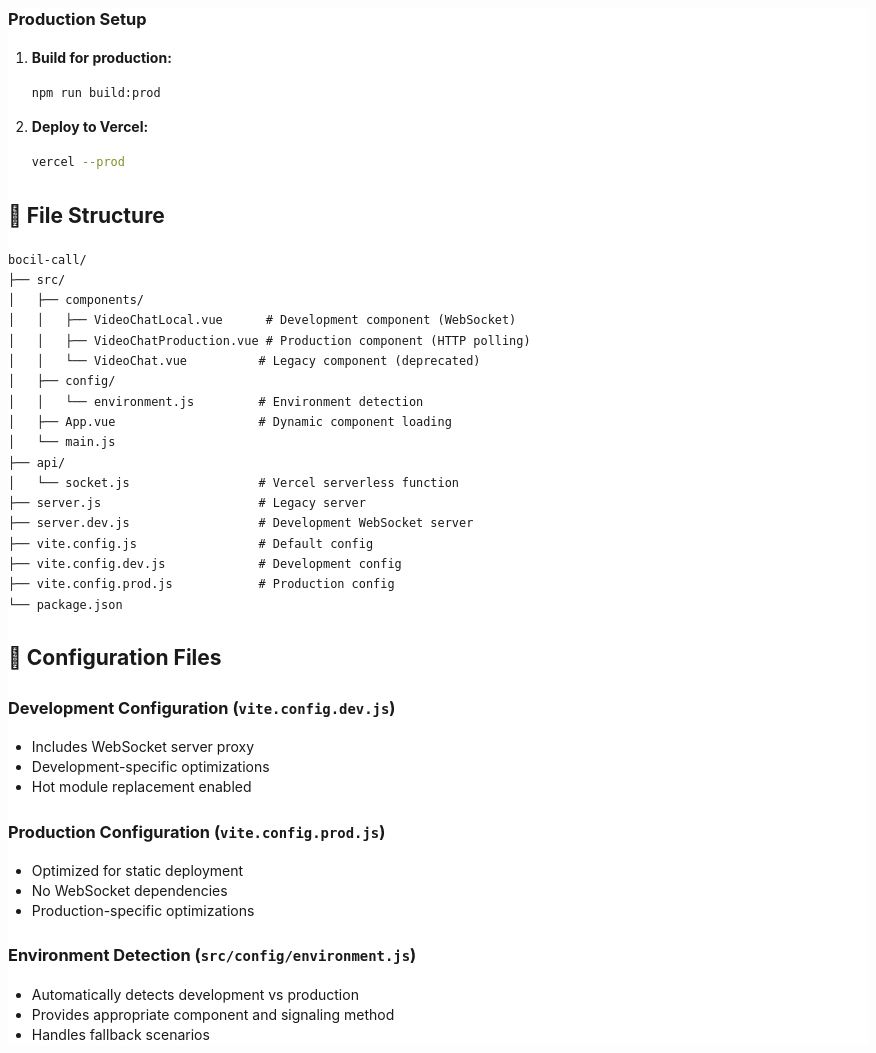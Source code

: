 ### Production Setup

1. **Build for production:**
   ```bash
   npm run build:prod
   ```

2. **Deploy to Vercel:**
   ```bash
   vercel --prod
   ```

## 📁 File Structure

```
bocil-call/
├── src/
│   ├── components/
│   │   ├── VideoChatLocal.vue      # Development component (WebSocket)
│   │   ├── VideoChatProduction.vue # Production component (HTTP polling)
│   │   └── VideoChat.vue          # Legacy component (deprecated)
│   ├── config/
│   │   └── environment.js         # Environment detection
│   ├── App.vue                    # Dynamic component loading
│   └── main.js
├── api/
│   └── socket.js                  # Vercel serverless function
├── server.js                      # Legacy server
├── server.dev.js                  # Development WebSocket server
├── vite.config.js                 # Default config
├── vite.config.dev.js             # Development config
├── vite.config.prod.js            # Production config
└── package.json
```

## 🔧 Configuration Files

### Development Configuration (`vite.config.dev.js`)
- Includes WebSocket server proxy
- Development-specific optimizations
- Hot module replacement enabled

### Production Configuration (`vite.config.prod.js`)
- Optimized for static deployment
- No WebSocket dependencies
- Production-specific optimizations

### Environment Detection (`src/config/environment.js`)
- Automatically detects development vs production
- Provides appropriate component and signaling method
- Handles fallback scenarios
